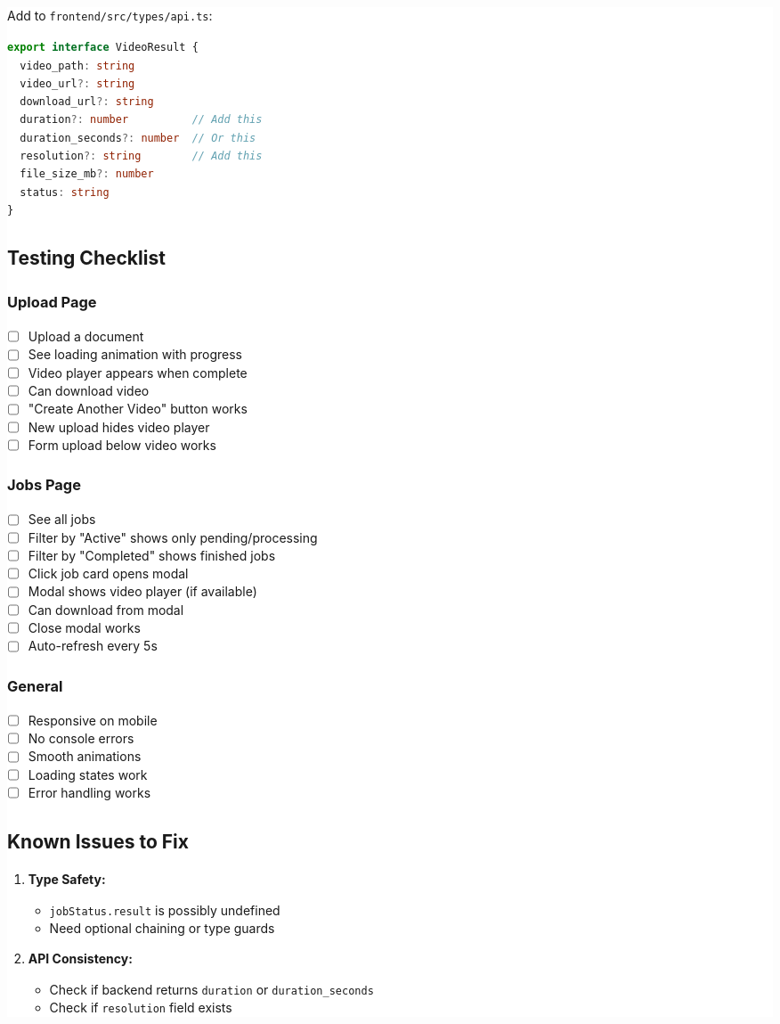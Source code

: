 Add to `frontend/src/types/api.ts`:

```typescript
export interface VideoResult {
  video_path: string
  video_url?: string
  download_url?: string
  duration?: number          // Add this
  duration_seconds?: number  // Or this
  resolution?: string        // Add this
  file_size_mb?: number
  status: string
}
```

## Testing Checklist

### Upload Page
- [ ] Upload a document
- [ ] See loading animation with progress
- [ ] Video player appears when complete
- [ ] Can download video
- [ ] "Create Another Video" button works
- [ ] New upload hides video player
- [ ] Form upload below video works

### Jobs Page
- [ ] See all jobs
- [ ] Filter by "Active" shows only pending/processing
- [ ] Filter by "Completed" shows finished jobs
- [ ] Click job card opens modal
- [ ] Modal shows video player (if available)
- [ ] Can download from modal
- [ ] Close modal works
- [ ] Auto-refresh every 5s

### General
- [ ] Responsive on mobile
- [ ] No console errors
- [ ] Smooth animations
- [ ] Loading states work
- [ ] Error handling works

## Known Issues to Fix

1. **Type Safety:**
   - `jobStatus.result` is possibly undefined
   - Need optional chaining or type guards

2. **API Consistency:**
   - Check if backend returns `duration` or `duration_seconds`
   - Check if `resolution` field exists

